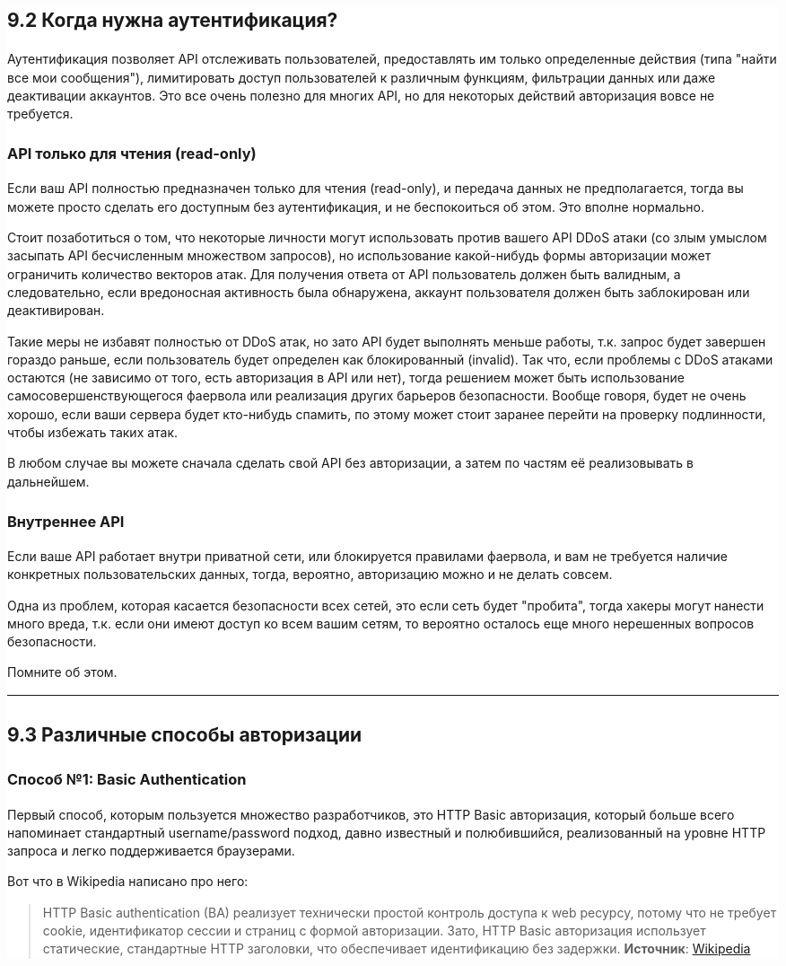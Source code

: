 ## 9.2 Когда нужна аутентификация?
Аутентификация позволяет API отслеживать пользователей, предоставлять им только определенные действия (типа "найти все мои сообщения"), лимитировать доступ пользователей к различным функциям, фильтрации данных или даже деактивации аккаунтов. Это все очень полезно для многих API, но для некоторых действий авторизация вовсе не требуется.

### API только для чтения (read-only)
Если ваш API полностью предназначен только для чтения (read-only), и передача данных не предполагается, тогда вы можете просто сделать его доступным без аутентификация, и не беспокоиться об этом. Это вполне нормально.

Стоит позаботиться о том, что некоторые личности могут использовать против вашего API DDoS атаки (со злым умыслом засыпать API бесчисленным множеством запросов), но использование какой-нибудь формы авторизации может ограничить количество векторов атак. Для получения ответа от API пользователь должен быть валидным, а следовательно, если вредоносная активность была обнаружена, аккаунт пользователя должен быть заблокирован или деактивирован.

Такие меры не избавят полностью от DDoS атак, но зато API будет выполнять меньше работы, т.к. запрос будет завершен гораздо раньше, если пользователь будет определен как блокированный (invalid). Так что, если проблемы с DDoS атаками остаются (не зависимо от того, есть авторизация в API или нет), тогда решением может быть использование самосовершенствующегося фаервола или реализация других барьеров безопасности. Вообще говоря, будет не очень хорошо, если ваши сервера будет кто-нибудь спамить, по этому может стоит заранее перейти на проверку подлинности, чтобы избежать таких атак.

В любом случае вы можете сначала сделать свой API без авторизации, а затем по частям её реализовывать в дальнейшем.

### Внутреннее API
Если ваше API работает внутри приватной сети, или блокируется правилами фаервола, и вам не требуется наличие конкретных пользовательских данных, тогда, вероятно, авторизацию можно и не делать совсем.

Одна из проблем, которая касается безопасности всех сетей, это если сеть будет "пробита", тогда хакеры могут нанести много вреда, т.к. если они имеют доступ ко всем вашим сетям, то вероятно осталось еще много нерешенных вопросов безопасности.

Помните об этом.

---

## 9.3 Различные способы авторизации
### Способ №1: Basic Authentication
Первый способ, которым пользуется множество разработчиков, это HTTP Basic авторизация, который больше всего напоминает стандартный username/password подход, давно известный и полюбившийся, реализованный на уровне HTTP запроса и легко поддерживается браузерами.

Вот что в Wikipedia написано про него:

> HTTP Basic authentication (BA) реализует технически простой контроль доступа к web ресурсу, потому что не требует cookie, идентификатор сессии и страниц с формой авторизации. Зато, HTTP Basic авторизация использует статические, стандартные HTTP заголовки, что обеспечивает идентификацию без задержки.
> **Источник**: [Wikipedia](http://en.wikipedia.org/wiki/Basic_access_authentication)
